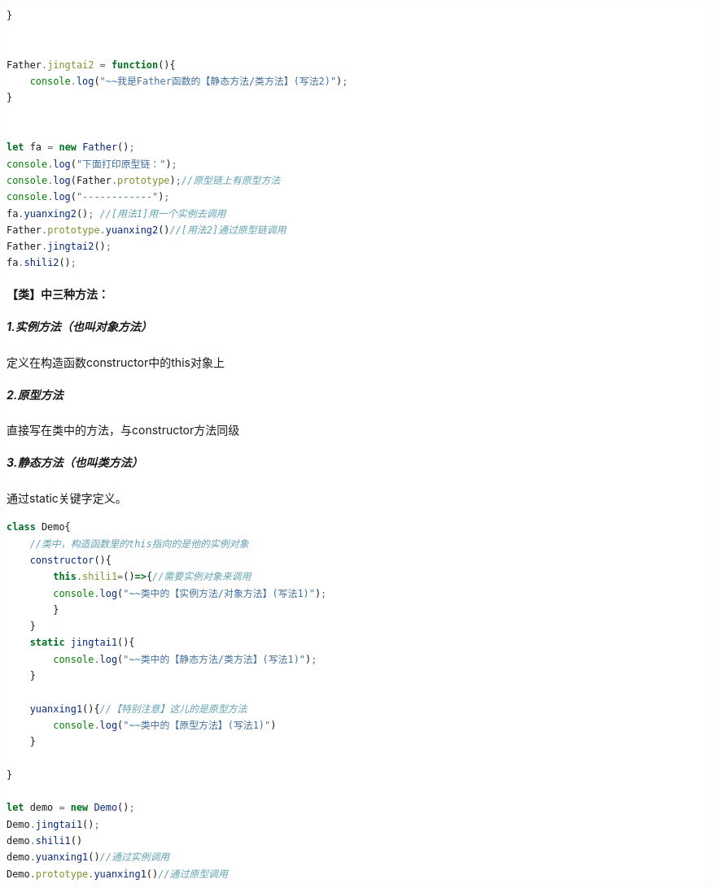 ```javascript
}
 
 
Father.jingtai2 = function(){
    console.log("~~我是Father函数的【静态方法/类方法】(写法2)");
}
 
 
let fa = new Father();
console.log("下面打印原型链："); 
console.log(Father.prototype);//原型链上有原型方法
console.log("------------");
fa.yuanxing2(); //[用法1]用一个实例去调用
Father.prototype.yuanxing2()//[用法2]通过原型链调用
Father.jingtai2();
fa.shili2();
```

#### 【类】中三种方法：

##### 1.**实例方法（也叫对象方法）**

定义在构造函数constructor中的this对象上

##### **2.原型方法**

直接写在类中的方法，与constructor方法同级

##### **3.静态方法（也叫类方法）**

通过static关键字定义。

```javascript
class Demo{
    //类中，构造函数里的this指向的是他的实例对象
    constructor(){
        this.shili1=()=>{//需要实例对象来调用
        console.log("~~类中的【实例方法/对象方法】(写法1)");
        }
    }
    static jingtai1(){
        console.log("~~类中的【静态方法/类方法】(写法1)");
    } 
 
    yuanxing1(){//【特别注意】这儿的是原型方法
        console.log("~~类中的【原型方法】(写法1)") 
    }
 
}
 
let demo = new Demo();
Demo.jingtai1();
demo.shili1()
demo.yuanxing1()//通过实例调用
Demo.prototype.yuanxing1()//通过原型调用
```
